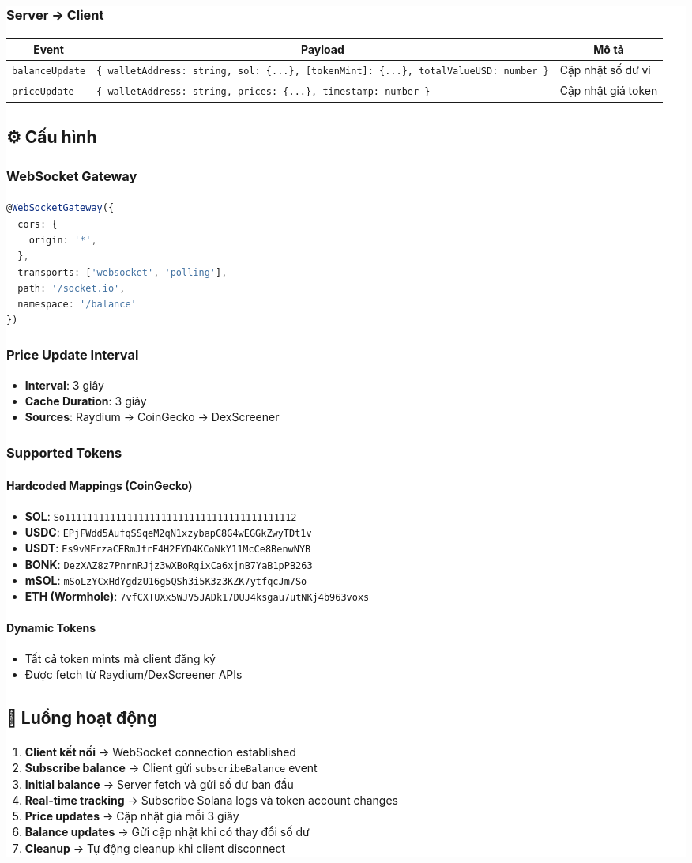 ### Server → Client

| Event | Payload | Mô tả |
|-------|---------|-------|
| `balanceUpdate` | `{ walletAddress: string, sol: {...}, [tokenMint]: {...}, totalValueUSD: number }` | Cập nhật số dư ví |
| `priceUpdate` | `{ walletAddress: string, prices: {...}, timestamp: number }` | Cập nhật giá token |

## ⚙️ Cấu hình

### WebSocket Gateway

```typescript
@WebSocketGateway({
  cors: {
    origin: '*',
  },
  transports: ['websocket', 'polling'],
  path: '/socket.io',
  namespace: '/balance'
})
```

### Price Update Interval

- **Interval**: 3 giây
- **Cache Duration**: 3 giây
- **Sources**: Raydium → CoinGecko → DexScreener

### Supported Tokens

#### Hardcoded Mappings (CoinGecko)
- **SOL**: `So11111111111111111111111111111111111111112`
- **USDC**: `EPjFWdd5AufqSSqeM2qN1xzybapC8G4wEGGkZwyTDt1v`
- **USDT**: `Es9vMFrzaCERmJfrF4H2FYD4KCoNkY11McCe8BenwNYB`
- **BONK**: `DezXAZ8z7PnrnRJjz3wXBoRgixCa6xjnB7YaB1pPB263`
- **mSOL**: `mSoLzYCxHdYgdzU16g5QSh3i5K3z3KZK7ytfqcJm7So`
- **ETH (Wormhole)**: `7vfCXTUXx5WJV5JADk17DUJ4ksgau7utNKj4b963voxs`

#### Dynamic Tokens
- Tất cả token mints mà client đăng ký
- Được fetch từ Raydium/DexScreener APIs

## 🔄 Luồng hoạt động

1. **Client kết nối** → WebSocket connection established
2. **Subscribe balance** → Client gửi `subscribeBalance` event
3. **Initial balance** → Server fetch và gửi số dư ban đầu
4. **Real-time tracking** → Subscribe Solana logs và token account changes
5. **Price updates** → Cập nhật giá mỗi 3 giây
6. **Balance updates** → Gửi cập nhật khi có thay đổi số dư
7. **Cleanup** → Tự động cleanup khi client disconnect

